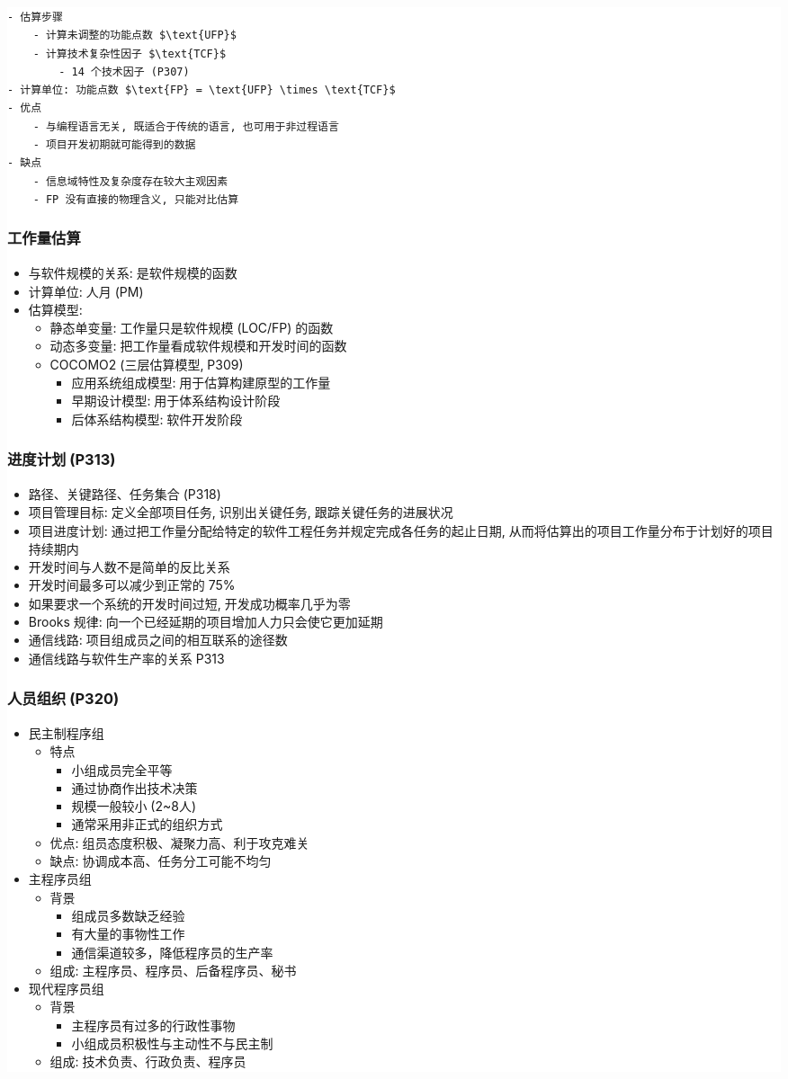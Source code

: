 	- 估算步骤
		- 计算未调整的功能点数 $\text{UFP}$
		- 计算技术复杂性因子 $\text{TCF}$
			- 14 个技术因子 (P307)
	- 计算单位: 功能点数 $\text{FP} = \text{UFP} \times \text{TCF}$
	- 优点
		- 与编程语言无关, 既适合于传统的语言, 也可用于非过程语言
		- 项目开发初期就可能得到的数据
	- 缺点
		- 信息域特性及复杂度存在较大主观因素
		- FP 没有直接的物理含义, 只能对比估算

### 工作量估算

- 与软件规模的关系: 是软件规模的函数
- 计算单位: 人月 (PM)
- 估算模型:
	- 静态单变量: 工作量只是软件规模 (LOC/FP) 的函数
	- 动态多变量: 把工作量看成软件规模和开发时间的函数
	- COCOMO2 (三层估算模型, P309)
		- 应用系统组成模型: 用于估算构建原型的工作量
		- 早期设计模型: 用于体系结构设计阶段
		- 后体系结构模型: 软件开发阶段

### 进度计划 (P313)

- 路径、关键路径、任务集合 (P318)
- 项目管理目标: 定义全部项目任务, 识别出关键任务, 跟踪关键任务的进展状况
- 项目进度计划: 通过把工作量分配给特定的软件工程任务并规定完成各任务的起止日期, 从而将估算出的项目工作量分布于计划好的项目持续期内
- 开发时间与人数不是简单的反比关系
- 开发时间最多可以减少到正常的 75%
- 如果要求一个系统的开发时间过短, 开发成功概率几乎为零
- Brooks 规律: 向一个已经延期的项目增加人力只会使它更加延期
- 通信线路: 项目组成员之间的相互联系的途径数
- 通信线路与软件生产率的关系 P313

### 人员组织 (P320)
- 民主制程序组
	- 特点
		- 小组成员完全平等
		- 通过协商作出技术决策
		- 规模一般较小 (2~8人)
		- 通常采用非正式的组织方式
	- 优点: 组员态度积极、凝聚力高、利于攻克难关
	- 缺点: 协调成本高、任务分工可能不均匀
- 主程序员组
	- 背景
		- 组成员多数缺乏经验
		- 有大量的事物性工作
		- 通信渠道较多，降低程序员的生产率
	- 组成: 主程序员、程序员、后备程序员、秘书
- 现代程序员组
	- 背景
		- 主程序员有过多的行政性事物
		- 小组成员积极性与主动性不与民主制
	- 组成: 技术负责、行政负责、程序员
